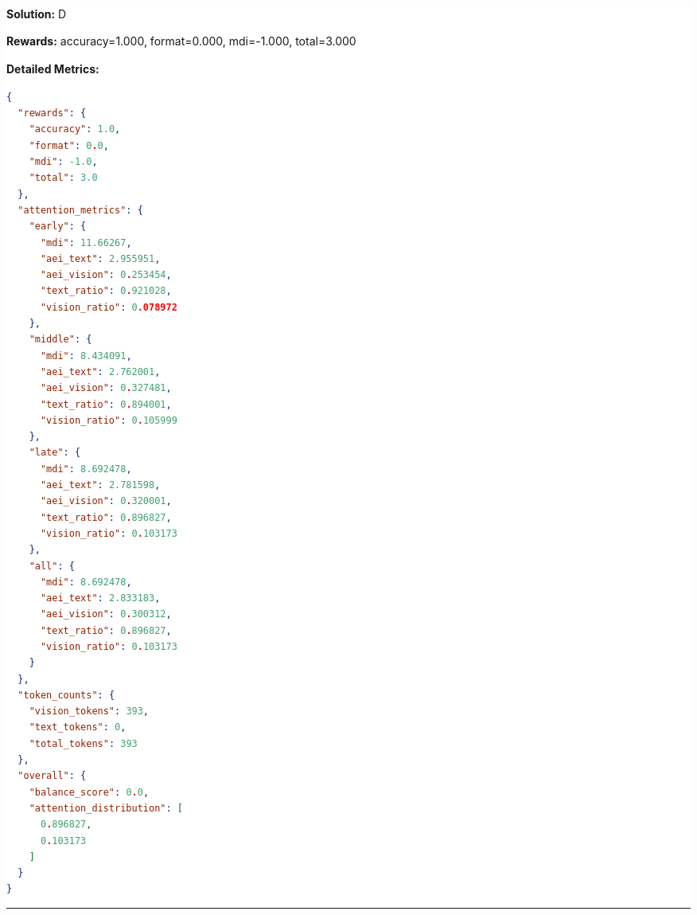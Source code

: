 **Solution:** D

**Rewards:** accuracy=1.000, format=0.000, mdi=-1.000, total=3.000

**Detailed Metrics:**

```json
{
  "rewards": {
    "accuracy": 1.0,
    "format": 0.0,
    "mdi": -1.0,
    "total": 3.0
  },
  "attention_metrics": {
    "early": {
      "mdi": 11.66267,
      "aei_text": 2.955951,
      "aei_vision": 0.253454,
      "text_ratio": 0.921028,
      "vision_ratio": 0.078972
    },
    "middle": {
      "mdi": 8.434091,
      "aei_text": 2.762001,
      "aei_vision": 0.327481,
      "text_ratio": 0.894001,
      "vision_ratio": 0.105999
    },
    "late": {
      "mdi": 8.692478,
      "aei_text": 2.781598,
      "aei_vision": 0.320001,
      "text_ratio": 0.896827,
      "vision_ratio": 0.103173
    },
    "all": {
      "mdi": 8.692478,
      "aei_text": 2.833183,
      "aei_vision": 0.300312,
      "text_ratio": 0.896827,
      "vision_ratio": 0.103173
    }
  },
  "token_counts": {
    "vision_tokens": 393,
    "text_tokens": 0,
    "total_tokens": 393
  },
  "overall": {
    "balance_score": 0.0,
    "attention_distribution": [
      0.896827,
      0.103173
    ]
  }
}
```

---